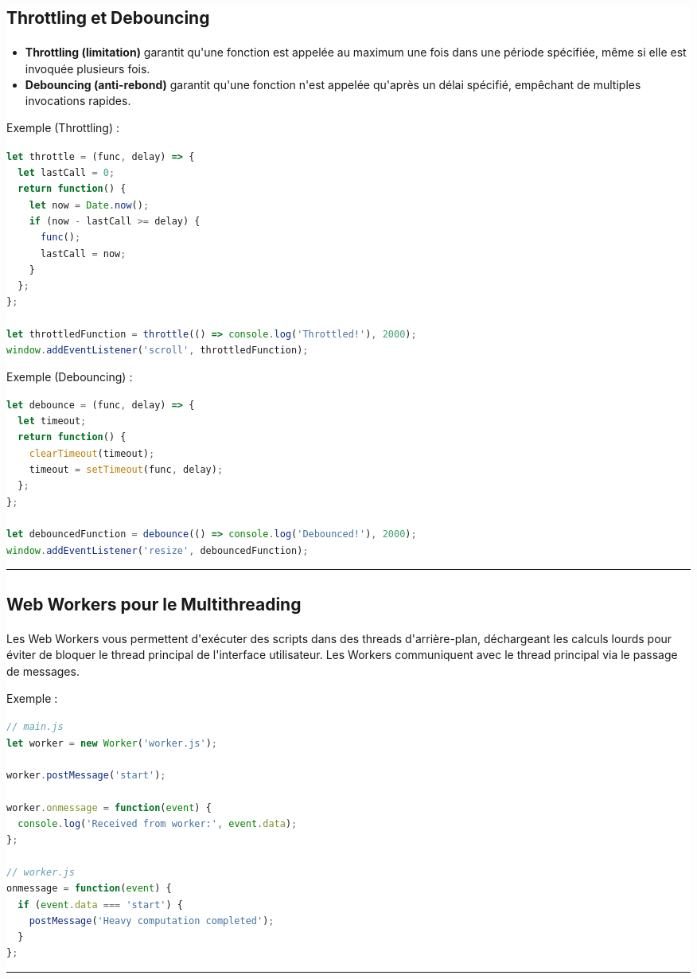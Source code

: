
## Throttling et Debouncing
- **Throttling (limitation)** garantit qu'une fonction est appelée au maximum une fois dans une période spécifiée, même si elle est invoquée plusieurs fois.
- **Debouncing (anti-rebond)** garantit qu'une fonction n'est appelée qu'après un délai spécifié, empêchant de multiples invocations rapides.

Exemple (Throttling) :
```javascript
let throttle = (func, delay) => {
  let lastCall = 0;
  return function() {
    let now = Date.now();
    if (now - lastCall >= delay) {
      func();
      lastCall = now;
    }
  };
};

let throttledFunction = throttle(() => console.log('Throttled!'), 2000);
window.addEventListener('scroll', throttledFunction);
```

Exemple (Debouncing) :
```javascript
let debounce = (func, delay) => {
  let timeout;
  return function() {
    clearTimeout(timeout);
    timeout = setTimeout(func, delay);
  };
};

let debouncedFunction = debounce(() => console.log('Debounced!'), 2000);
window.addEventListener('resize', debouncedFunction);
```

---

## Web Workers pour le Multithreading
Les Web Workers vous permettent d'exécuter des scripts dans des threads d'arrière-plan, déchargeant les calculs lourds pour éviter de bloquer le thread principal de l'interface utilisateur. Les Workers communiquent avec le thread principal via le passage de messages.

Exemple :
```javascript
// main.js
let worker = new Worker('worker.js');

worker.postMessage('start');

worker.onmessage = function(event) {
  console.log('Received from worker:', event.data);
};

// worker.js
onmessage = function(event) {
  if (event.data === 'start') {
    postMessage('Heavy computation completed');
  }
};
```

---